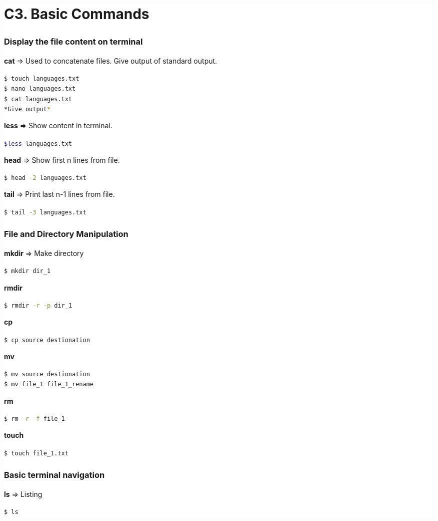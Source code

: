 # C3. Basic Commands

### Display the file content on terminal
**cat** => Used to concatenate files. Give output of standard output.
```bash
$ touch languages.txt
$ nano languages.txt
$ cat languages.txt
*Give output*
```
**less** => Show content in terminal.
```bash
$less languages.txt
```

**head** => Show first n lines from file.  
```bash
$ head -2 languages.txt
```
**tail** => Print last n-1 lines from file.  
```bash
$ tail -3 languages.txt
```

### File and Directory Manipulation
**mkdir** => Make directory
```bash
$ mkdir dir_1
```
**rmdir**
```bash
$ rmdir -r -p dir_1
```
**cp**
```bash
$ cp source destionation
```
**mv**
```bash
$ mv source destionation
$ mv file_1 file_1_rename
```
**rm**
```bash
$ rm -r -f file_1
```
**touch**
```bash
$ touch file_1.txt
```

### Basic terminal navigation

**ls** => Listing
```bash
$ ls
```
